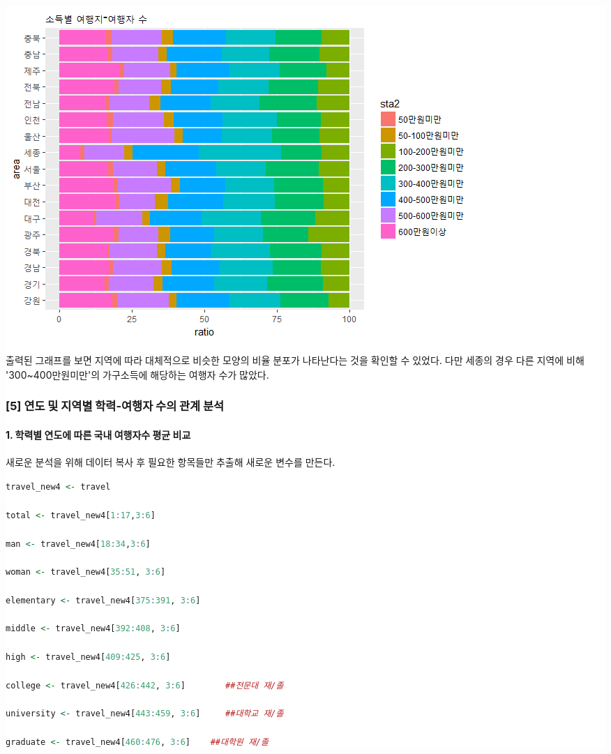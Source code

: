 ![](datascience4team_files/figure-markdown_github/unnamed-chunk-39-1.png)

출력된 그래프를 보면 지역에 따라 대체적으로 비슷한 모양의 비율 분포가 나타난다는 것을 확인할 수 있었다. 다만 세종의 경우 다른 지역에 비해 '300~400만원미만'의 가구소득에 해당하는 여행자 수가 많았다.

### \[5\] 연도 및 지역별 학력-여행자 수의 관계 분석

#### 1. 학력별 연도에 따른 국내 여행자수 평균 비교

새로운 분석을 위해 데이터 복사 후 필요한 항목들만 추출해 새로운 변수를 만든다.

``` r
travel_new4 <- travel

total <- travel_new4[1:17,3:6]

man <- travel_new4[18:34,3:6]

woman <- travel_new4[35:51, 3:6]

elementary <- travel_new4[375:391, 3:6]

middle <- travel_new4[392:408, 3:6]

high <- travel_new4[409:425, 3:6]

college <- travel_new4[426:442, 3:6]        ##전문대 재/졸

university <- travel_new4[443:459, 3:6]     ##대학교 재/졸

graduate <- travel_new4[460:476, 3:6]    ##대학원 재/졸
```
